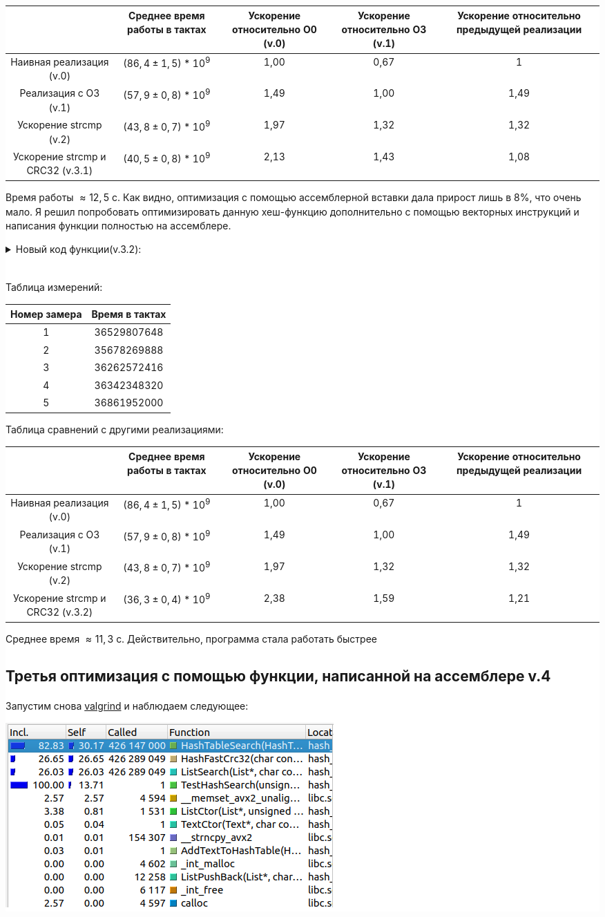 |                                   | Среднее время работы в тактах | Ускорение относительно O0 (v.0) | Ускорение относительно O3 (v.1) | Ускорение относительно предыдущей реализации  |
|:---------------------------------:|:-----------------------------:|:--------------------------:|:--------------------------:|:---------------------------------------------:|
| Наивная реализация        (v.0)   |   $(86,4 \pm 1,5) * 10^9$     |   1,00                     |   0,67                        |   1                                           |
| Реализация с O3           (v.1)   |   $(57,9 \pm 0,8) * 10^9$     |   1,49                     |   1,00                     |   1,49                                       |  
| Ускорение strcmp          (v.2)   |   $(43,8 \pm 0,7) * 10^9$     |   1,97                     |   1,32                     |   1,32                                        |
| Ускорение strcmp и CRC32 (v.3.1)  |   $(40,5 \pm 0,8) * 10^9$     |   2,13                     |   1,43                     |   1,08                                        |

Время работы $\approx 12,5$ с. Как видно, оптимизация с помощью ассемблерной вставки дала прирост лишь в 8%, что очень мало. Я решил попробовать оптимизировать данную хеш-функцию дополнительно с помощью векторных инструкций и написания функции полностью на ассемблере.

<details><summary>Новый код функции(v.3.2):</summary></details>
<br>

Таблица измерений:

| Номер замера  | Время в тактах|
|:-------------:|:-------------:|
|   $1$         | $36529807648$ |
|   $2$         | $35678269888$ |
|   $3$         | $36262572416$ |
|   $4$         | $36342348320$ |
|   $5$         | $36861952000$ |


Таблица сравнений с другими реализациями:

|                                   | Среднее время работы в тактах | Ускорение относительно O0 (v.0) | Ускорение относительно O3 (v.1) | Ускорение относительно предыдущей реализации  |
|:---------------------------------:|:-----------------------------:|:--------------------------:|:--------------------------:|:---------------------------------------------:|
| Наивная реализация        (v.0)   |   $(86,4 \pm 1,5) * 10^9$     |   1,00                     |   0,67                        |   1                                           |
| Реализация с O3           (v.1)   |   $(57,9 \pm 0,8) * 10^9$     |   1,49                     |   1,00                     |   1,49                                       |  
| Ускорение strcmp          (v.2)   |   $(43,8 \pm 0,7) * 10^9$     |   1,97                     |   1,32                     |   1,32                                        |
| Ускорение strcmp и CRC32 (v.3.2)  |   $(36,3 \pm 0,4) * 10^9$     |   2,38                     |   1,59                     |   1,21                                        |

Среднее время $\approx 11,3$ c. Действительно, программа стала работать быстрее

## Третья оптимизация с помощью функции, написанной на ассемблере v.4

Запустим снова [valgrind](https://valgrind.org/) и наблюдаем следующее:

![callgrind версии программы с ускорением CRC32](Images/callgrind_crc32_optimize.png)
